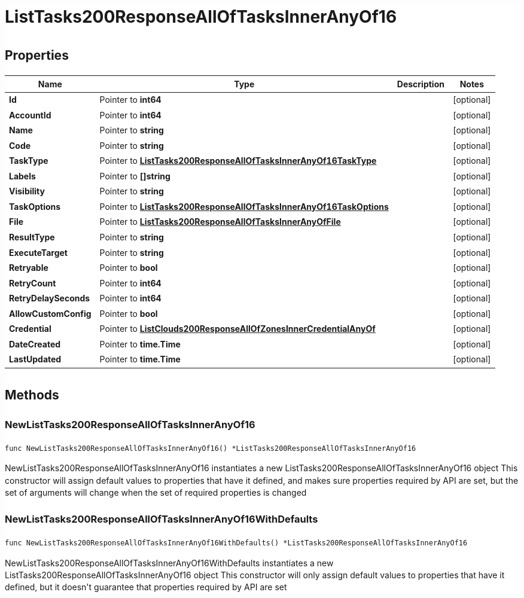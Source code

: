# ListTasks200ResponseAllOfTasksInnerAnyOf16

## Properties

Name | Type | Description | Notes
------------ | ------------- | ------------- | -------------
**Id** | Pointer to **int64** |  | [optional] 
**AccountId** | Pointer to **int64** |  | [optional] 
**Name** | Pointer to **string** |  | [optional] 
**Code** | Pointer to **string** |  | [optional] 
**TaskType** | Pointer to [**ListTasks200ResponseAllOfTasksInnerAnyOf16TaskType**](ListTasks200ResponseAllOfTasksInnerAnyOf16TaskType.md) |  | [optional] 
**Labels** | Pointer to **[]string** |  | [optional] 
**Visibility** | Pointer to **string** |  | [optional] 
**TaskOptions** | Pointer to [**ListTasks200ResponseAllOfTasksInnerAnyOf16TaskOptions**](ListTasks200ResponseAllOfTasksInnerAnyOf16TaskOptions.md) |  | [optional] 
**File** | Pointer to [**ListTasks200ResponseAllOfTasksInnerAnyOfFile**](ListTasks200ResponseAllOfTasksInnerAnyOfFile.md) |  | [optional] 
**ResultType** | Pointer to **string** |  | [optional] 
**ExecuteTarget** | Pointer to **string** |  | [optional] 
**Retryable** | Pointer to **bool** |  | [optional] 
**RetryCount** | Pointer to **int64** |  | [optional] 
**RetryDelaySeconds** | Pointer to **int64** |  | [optional] 
**AllowCustomConfig** | Pointer to **bool** |  | [optional] 
**Credential** | Pointer to [**ListClouds200ResponseAllOfZonesInnerCredentialAnyOf**](ListClouds200ResponseAllOfZonesInnerCredentialAnyOf.md) |  | [optional] 
**DateCreated** | Pointer to **time.Time** |  | [optional] 
**LastUpdated** | Pointer to **time.Time** |  | [optional] 

## Methods

### NewListTasks200ResponseAllOfTasksInnerAnyOf16

`func NewListTasks200ResponseAllOfTasksInnerAnyOf16() *ListTasks200ResponseAllOfTasksInnerAnyOf16`

NewListTasks200ResponseAllOfTasksInnerAnyOf16 instantiates a new ListTasks200ResponseAllOfTasksInnerAnyOf16 object
This constructor will assign default values to properties that have it defined,
and makes sure properties required by API are set, but the set of arguments
will change when the set of required properties is changed

### NewListTasks200ResponseAllOfTasksInnerAnyOf16WithDefaults

`func NewListTasks200ResponseAllOfTasksInnerAnyOf16WithDefaults() *ListTasks200ResponseAllOfTasksInnerAnyOf16`

NewListTasks200ResponseAllOfTasksInnerAnyOf16WithDefaults instantiates a new ListTasks200ResponseAllOfTasksInnerAnyOf16 object
This constructor will only assign default values to properties that have it defined,
but it doesn't guarantee that properties required by API are set
